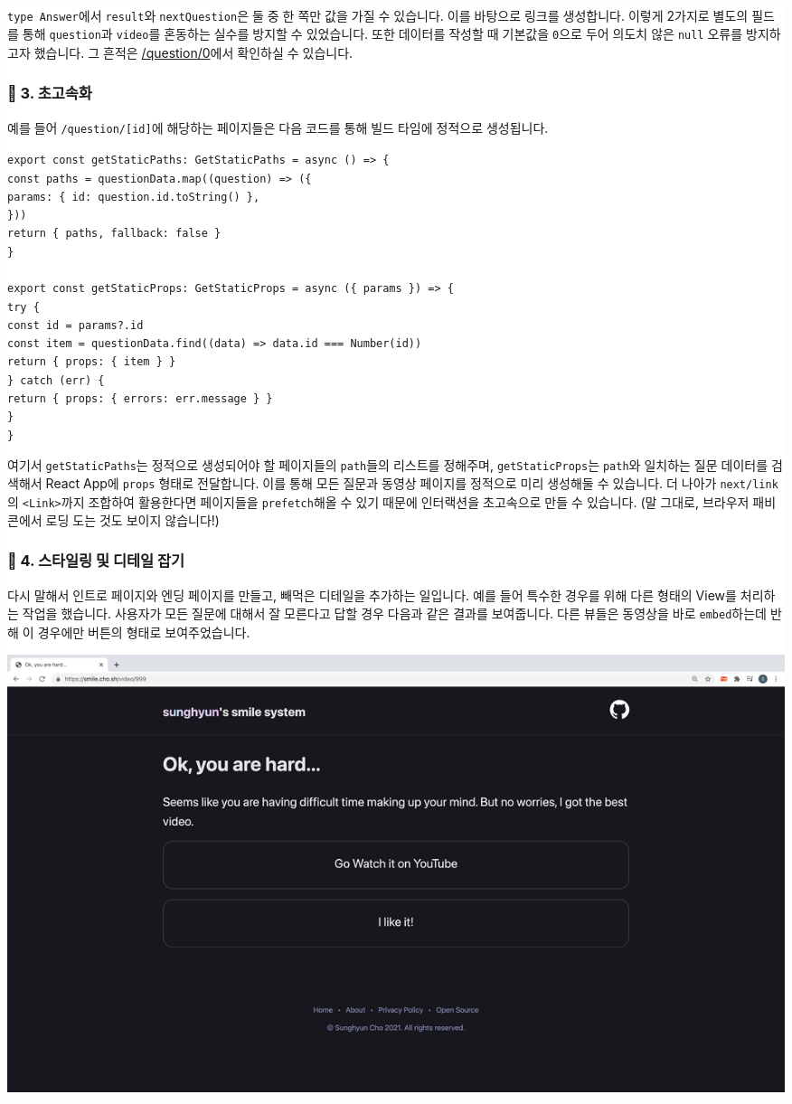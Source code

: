 `type Answer`에서 `result`와 `nextQuestion`은 둘 중 한 쪽만 값을 가질 수 있습니다. 이를 바탕으로 링크를 생성합니다. 이렇게 2가지로 별도의 필드를 통해 `question`과 `video`를 혼동하는 실수를 방지할 수 있었습니다. 또한 데이터를 작성할 때 기본값을 `0`으로 두어 의도치 않은 `null` 오류를 방지하고자 했습니다. 그 흔적은 [/question/0](https://smile.cho.sh/question/0)에서 확인하실 수 있습니다.

### 🚀 3. 초고속화

예를 들어 `/question/[id]`에 해당하는 페이지들은 다음 코드를 통해 빌드 타임에 정적으로 생성됩니다.

    export const getStaticPaths: GetStaticPaths = async () => {
    const paths = questionData.map((question) => ({
    params: { id: question.id.toString() },
    }))
    return { paths, fallback: false }
    }

    export const getStaticProps: GetStaticProps = async ({ params }) => {
    try {
    const id = params?.id
    const item = questionData.find((data) => data.id === Number(id))
    return { props: { item } }
    } catch (err) {
    return { props: { errors: err.message } }
    }
    }

여기서 `getStaticPaths`는 정적으로 생성되어야 할 페이지들의 `path`들의 리스트를 정해주며, `getStaticProps`는 `path`와 일치하는 질문 데이터를 검색해서 React App에 `props` 형태로 전달합니다. 이를 통해 모든 질문과 동영상 페이지를 정적으로 미리 생성해둘 수 있습니다. 더 나아가 `next/link`의 `<Link>`까지 조합하여 활용한다면 페이지들을 `prefetch`해올 수 있기 때문에 인터랙션을 초고속으로 만들 수 있습니다. (말 그대로, 브라우저 패비콘에서 로딩 도는 것도 보이지 않습니다!)

### 💅 4. 스타일링 및 디테일 잡기

다시 말해서 인트로 페이지와 엔딩 페이지를 만들고, 빼먹은 디테일을 추가하는 일입니다. 예를 들어 특수한 경우를 위해 다른 형태의 View를 처리하는 작업을 했습니다. 사용자가 모든 질문에 대해서 잘 모른다고 답할 경우 다음과 같은 결과를 보여줍니다. 다른 뷰들은 동영상을 바로 `embed`하는데 반해 이 경우에만 버튼의 형태로 보여주었습니다.

![취향저격 meme 추천 시스템 개발기](images/lossy-fallback.png)
